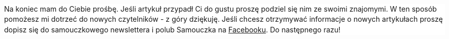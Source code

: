 Na koniec mam do Ciebie prośbę. Jeśli artykuł przypadł Ci do gustu proszę podziel się nim ze swoimi znajomymi. W ten sposób pomożesz mi dotrzeć do nowych czytelników - z góry dziękuję. Jeśli chcesz otrzymywać informacje o nowych artykułach proszę dopisz się do samouczkowego newslettera i polub Samouczka na [Facebooku](https://www.facebook.com/SamouczekProgramisty). Do następnego razu!
